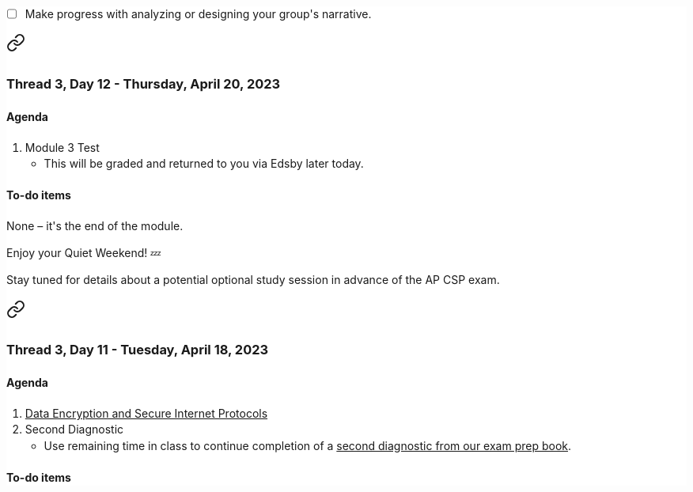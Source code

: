 - [ ] Make progress with analyzing or designing your group's narrative.

</div></div>



<div class="transclusion internal-embed is-loaded"><a class="markdown-embed-link" href="/current-courses/grade-12-computer-science/thread-3/day-12/" aria-label="Open link"><svg xmlns="http://www.w3.org/2000/svg" width="24" height="24" viewBox="0 0 24 24" fill="none" stroke="currentColor" stroke-width="2" stroke-linecap="round" stroke-linejoin="round" class="svg-icon lucide-link"><path d="M10 13a5 5 0 0 0 7.54.54l3-3a5 5 0 0 0-7.07-7.07l-1.72 1.71"></path><path d="M14 11a5 5 0 0 0-7.54-.54l-3 3a5 5 0 0 0 7.07 7.07l1.71-1.71"></path></svg></a><div class="markdown-embed">




### Thread 3, Day 12 - Thursday, April 20, 2023

#### Agenda

1. Module 3 Test
	- This will be graded and returned to you via Edsby later today.

#### To-do items

None – it's the end of the module.

Enjoy your Quiet Weekend! 💤

Stay tuned for details about a potential optional study session in advance of the AP CSP exam.




</div></div>


<div class="transclusion internal-embed is-loaded"><a class="markdown-embed-link" href="/current-courses/grade-12-computer-science/thread-3/day-11/" aria-label="Open link"><svg xmlns="http://www.w3.org/2000/svg" width="24" height="24" viewBox="0 0 24 24" fill="none" stroke="currentColor" stroke-width="2" stroke-linecap="round" stroke-linejoin="round" class="svg-icon lucide-link"><path d="M10 13a5 5 0 0 0 7.54.54l3-3a5 5 0 0 0-7.07-7.07l-1.72 1.71"></path><path d="M14 11a5 5 0 0 0-7.54-.54l-3 3a5 5 0 0 0 7.07 7.07l1.71-1.71"></path></svg></a><div class="markdown-embed">




### Thread 3, Day 11 - Tuesday, April 18, 2023
#### Agenda

1. [Data Encryption and Secure Internet Protocols](https://drive.google.com/open?id=11Y2DcnSq_q2YcRIs7_4492jMp7XTBWRx&usp=drive_copy)
2. Second Diagnostic
	- Use remaining time in class to continue completion of a [second diagnostic from our exam prep book](https://www.amazon.ca/Steps-Computer-Science-Principles-2023/dp/1264436297/ref=sr_1_3?crid=IDTSQDMB8E3&keywords=ap+Computer+Science+principles+julie+sway&qid=1666087990&sprefix=ap+computer+science+principles+julie+sway,aps,75&sr=8-3).

#### To-do items
